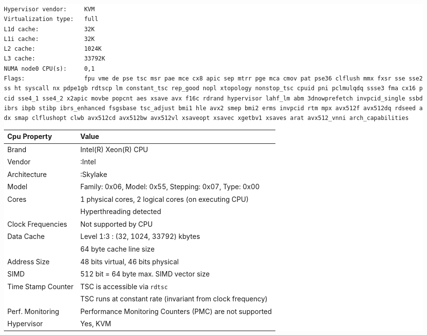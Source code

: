    Hypervisor vendor:     KVM
    Virtualization type:   full
    L1d cache:             32K
    L1i cache:             32K
    L2 cache:              1024K
    L3 cache:              33792K
    NUMA node0 CPU(s):     0,1
    Flags:                 fpu vme de pse tsc msr pae mce cx8 apic sep mtrr pge mca cmov pat pse36 clflush mmx fxsr sse sse2 ss ht syscall nx pdpe1gb rdtscp lm constant_tsc rep_good nopl xtopology nonstop_tsc cpuid pni pclmulqdq ssse3 fma cx16 pcid sse4_1 sse4_2 x2apic movbe popcnt aes xsave avx f16c rdrand hypervisor lahf_lm abm 3dnowprefetch invpcid_single ssbd ibrs ibpb stibp ibrs_enhanced fsgsbase tsc_adjust bmi1 hle avx2 smep bmi2 erms invpcid rtm mpx avx512f avx512dq rdseed adx smap clflushopt clwb avx512cd avx512bw avx512vl xsaveopt xsavec xgetbv1 xsaves arat avx512_vnni arch_capabilities
    

| Cpu Property       | Value                                                      |
|:------------------ |:---------------------------------------------------------- |
| Brand              | Intel(R) Xeon(R) CPU                                       |
| Vendor             | :Intel                                                     |
| Architecture       | :Skylake                                                   |
| Model              | Family: 0x06, Model: 0x55, Stepping: 0x07, Type: 0x00      |
| Cores              | 1 physical cores, 2 logical cores (on executing CPU)       |
|                    | Hyperthreading detected                                    |
| Clock Frequencies  | Not supported by CPU                                       |
| Data Cache         | Level 1:3 : (32, 1024, 33792) kbytes                       |
|                    | 64 byte cache line size                                    |
| Address Size       | 48 bits virtual, 46 bits physical                          |
| SIMD               | 512 bit = 64 byte max. SIMD vector size                    |
| Time Stamp Counter | TSC is accessible via `rdtsc`                              |
|                    | TSC runs at constant rate (invariant from clock frequency) |
| Perf. Monitoring   | Performance Monitoring Counters (PMC) are not supported    |
| Hypervisor         | Yes, KVM                                                   |

